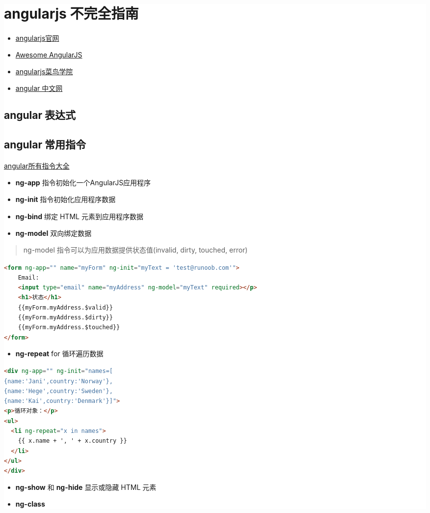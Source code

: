 # angularjs 不完全指南

* [angularjs官网](https://docs.angularjs.org)

* [Awesome AngularJS](https://github.com/gianarb/awesome-angularjs)

* [angularjs菜鸟学院](http://www.runoob.com/angularjs)

* [angular 中文网](http://www.angularjs.cn/)

## angular 表达式

## angular  常用指令

[angular所有指令大全](http://www.runoob.com/angularjs/angularjs-reference.html)

* __ng-app__ 指令初始化一个AngularJS应用程序

* __ng-init__ 指令初始化应用程序数据

* __ng-bind__ 绑定 HTML 元素到应用程序数据

* __ng-model__ 双向绑定数据

> ng-model 指令可以为应用数据提供状态值(invalid, dirty, touched, error)

```html
<form ng-app="" name="myForm" ng-init="myText = 'test@runoob.com'">
    Email:
    <input type="email" name="myAddress" ng-model="myText" required></p>
    <h1>状态</h1>
    {{myForm.myAddress.$valid}}
    {{myForm.myAddress.$dirty}}
    {{myForm.myAddress.$touched}}
</form>
```

* __ng-repeat__ for 循环遍历数据

```html
<div ng-app="" ng-init="names=[
{name:'Jani',country:'Norway'},
{name:'Hege',country:'Sweden'},
{name:'Kai',country:'Denmark'}]">
<p>循环对象：</p>
<ul>
  <li ng-repeat="x in names">
    {{ x.name + ', ' + x.country }}
  </li>
</ul>
</div>
```

* __ng-show__ 和 __ng-hide__  显示或隐藏 HTML 元素

* __ng-class__
